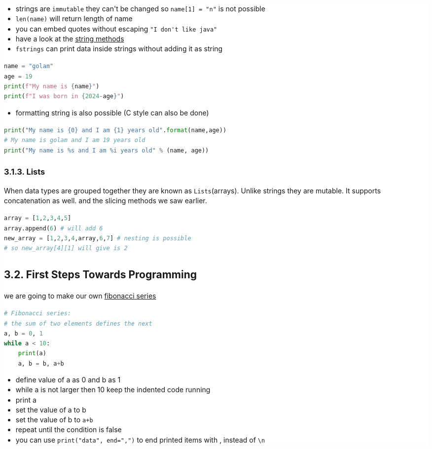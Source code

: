 - strings are `immutable` they can't be changed so `name[1] = "n"` is not possible
-  `len(name)` will return length of name
-  you can embed quotes without escaping `"I don't like java"`
-  have a look at the [string methods](https://docs.python.org/3/library/stdtypes.html#string-methods)
-  `fstrings` can print data inside strings without adding it as string

```python
name = "golam"
age = 19
print(f"My name is {name}")
print(f"I was born in {2024-age}")
```

-  formatting string is also possible (C style can also be done)

```python
print("My name is {0} and I am {1} years old".format(name,age))
# My name is golam and I am 19 years old
print("My name is %s and I am %i years old" % (name, age))
```


### 3.1.3. Lists

When data types are grouped together they are known as `Lists`(arrays). Unlike strings they are mutable. It supports concatenation as well. and the slicing methods we saw earlier.

```python
array = [1,2,3,4,5]
array.append(6) # will add 6
new_array = [1,2,3,4,array,6,7] # nesting is possible
# so new_array[4][1] will give is 2

```

## 3.2. First Steps Towards Programming

we are going to make our own [fibonacci series](https://en.wikipedia.org/wiki/Fibonacci_sequence)

```python
# Fibonacci series:
# the sum of two elements defines the next
a, b = 0, 1
while a < 10:
    print(a)
    a, b = b, a+b
```

- define value of a as 0 and b as 1
-  while a is not larger then 10 keep the indented code running
-  print a
-  set the value of a to b
-  set the value of b to `a+b`
- repeat until the condition is false
-  you can use `print("data", end=",")` to end printed items with , instead of `\n`
